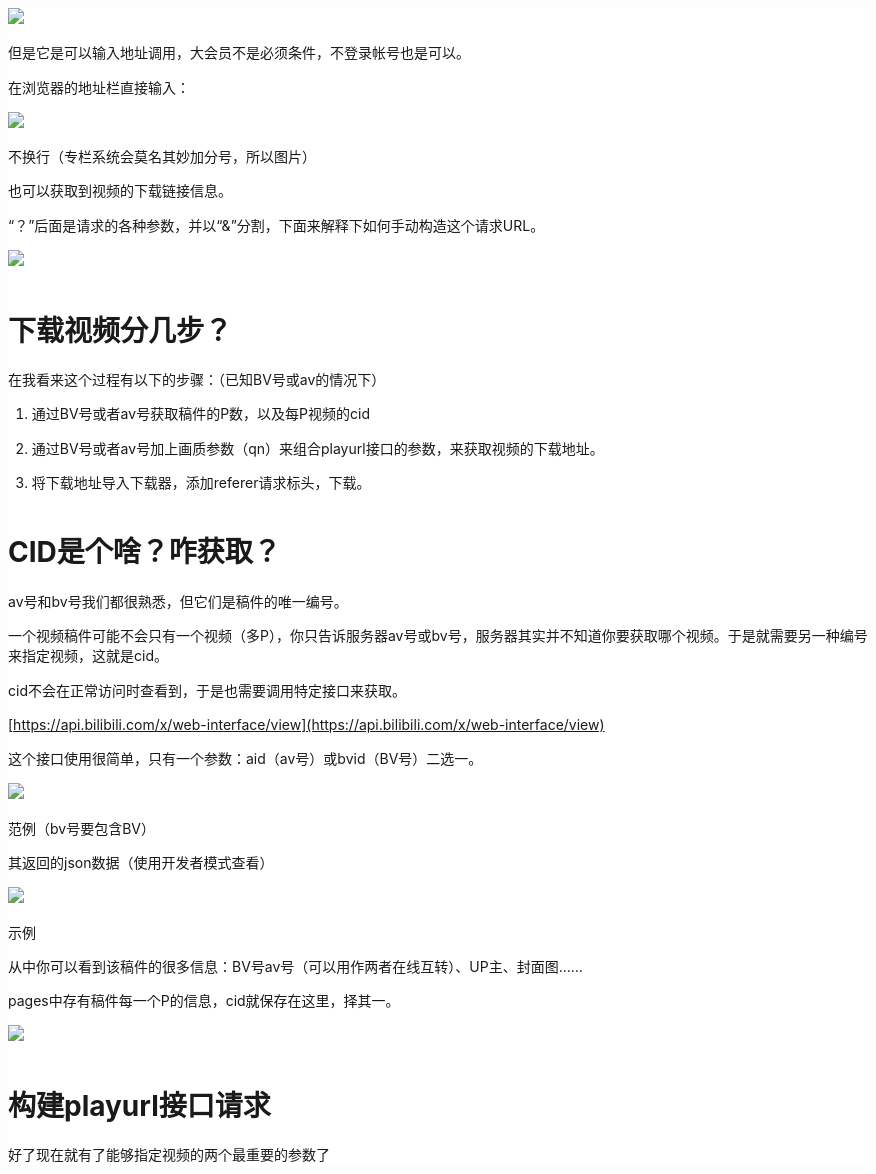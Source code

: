 ![](./images/xxx-files-6929b2810a5ef40dd385c07344323afb0f1526f0.png@731w_219h_progressive.webp)

但是它是可以输入地址调用，大会员不是必须条件，不登录帐号也是可以。

在浏览器的地址栏直接输入：

![](./images/xxx-files-8bdff9162e4734fbe781bdaf091270f59cce1fbc.png@759w_140h_progressive.webp)

不换行（专栏系统会莫名其妙加分号，所以图片）

也可以获取到视频的下载链接信息。

“？”后面是请求的各种参数，并以“&”分割，下面来解释下如何手动构造这个请求URL。

![](./images/xxx-files-02db465212d3c374a43c60fa2625cc1caeaab796.png@progressive.webp)

下载视频分几步？
========

在我看来这个过程有以下的步骤：（已知BV号或av的情况下）

1.  通过BV号或者av号获取稿件的P数，以及每P视频的cid
    
2.  通过BV号或者av号加上画质参数（qn）来组合playurl接口的参数，来获取视频的下载地址。
    
3.  将下载地址导入下载器，添加referer请求标头，下载。
    

CID是个啥？咋获取？
===========

av号和bv号我们都很熟悉，但它们是稿件的唯一编号。

一个视频稿件可能不会只有一个视频（多P），你只告诉服务器av号或bv号，服务器其实并不知道你要获取哪个视频。于是就需要另一种编号来指定视频，这就是cid。

cid不会在正常访问时查看到，于是也需要调用特定接口来获取。

[https://api.bilibili.com/x/web-interface/view](https://api.bilibili.com/x/web-interface/view)

这个接口使用很简单，只有一个参数：aid（av号）或bvid（BV号）二选一。

![](./images/xxx-files-aa988f8f2d83106e03d394eadd6f64c87250daea.png@663w_203h_progressive.webp)

范例（bv号要包含BV）

其返回的json数据（使用开发者模式查看）

![](./images/xxx-files-fd07cbeb5f08a178a23510802db58bd717ce1de6.png@942w_609h_progressive.webp)

示例

从中你可以看到该稿件的很多信息：BV号av号（可以用作两者在线互转）、UP主、封面图……

pages中存有稿件每一个P的信息，cid就保存在这里，择其一。

![](./images/xxx-files-4adb9255ada5b97061e610b682b8636764fe50ed.png@progressive.webp)

构建playurl接口请求
=============

好了现在就有了能够指定视频的两个最重要的参数了
